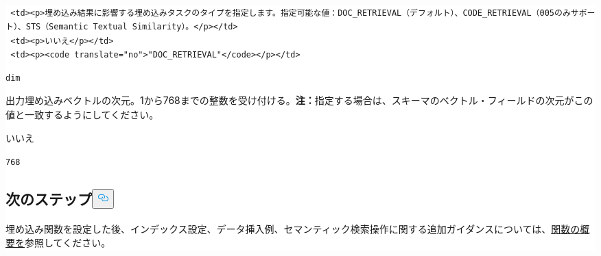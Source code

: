      <td><p>埋め込み結果に影響する埋め込みタスクのタイプを指定します。指定可能な値：DOC_RETRIEVAL（デフォルト）、CODE_RETRIEVAL（005のみサポート）、STS（Semantic Textual Similarity）。</p></td>
     <td><p>いいえ</p></td>
     <td><p><code translate="no">"DOC_RETRIEVAL"</code></p></td>
   </tr>
   <tr>
     <td><p><code translate="no">dim</code></p></td>
     <td><p>出力埋め込みベクトルの次元。1から768までの整数を受け付ける。<strong>注：</strong>指定する場合は、スキーマのベクトル・フィールドの次元がこの値と一致するようにしてください。</p></td>
     <td><p>いいえ</p></td>
     <td><p><code translate="no">768</code></p></td>
   </tr>
</table>
<h2 id="Next-steps" class="common-anchor-header">次のステップ<button data-href="#Next-steps" class="anchor-icon" translate="no">
      <svg translate="no"
        aria-hidden="true"
        focusable="false"
        height="20"
        version="1.1"
        viewBox="0 0 16 16"
        width="16"
      >
        <path
          fill="#0092E4"
          fill-rule="evenodd"
          d="M4 9h1v1H4c-1.5 0-3-1.69-3-3.5S2.55 3 4 3h4c1.45 0 3 1.69 3 3.5 0 1.41-.91 2.72-2 3.25V8.59c.58-.45 1-1.27 1-2.09C10 5.22 8.98 4 8 4H4c-.98 0-2 1.22-2 2.5S3 9 4 9zm9-3h-1v1h1c1 0 2 1.22 2 2.5S13.98 12 13 12H9c-.98 0-2-1.22-2-2.5 0-.83.42-1.64 1-2.09V6.25c-1.09.53-2 1.84-2 3.25C6 11.31 7.55 13 9 13h4c1.45 0 3-1.69 3-3.5S14.5 6 13 6z"
        ></path>
      </svg>
    </button></h2><p>埋め込み関数を設定した後、インデックス設定、データ挿入例、セマンティック検索操作に関する追加ガイダンスについては、<a href="/docs/ja/embeddings.md">関数の概要を</a>参照してください。</p>
